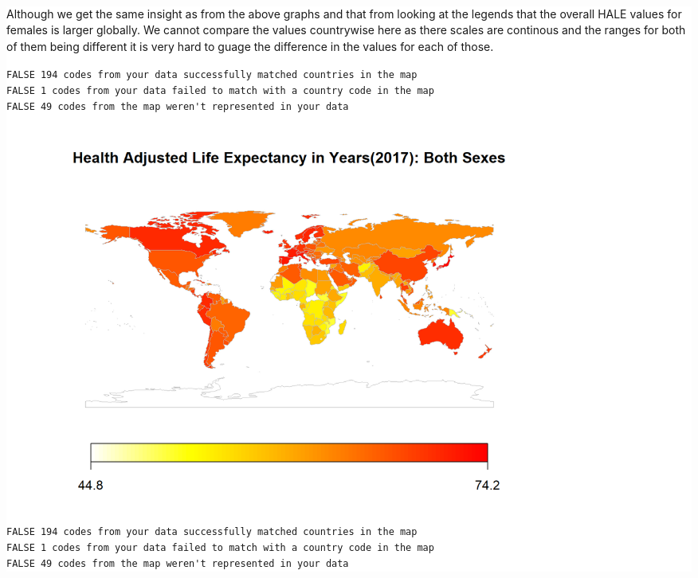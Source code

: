 Although we get the same insight as from the above graphs and that from looking at the legends that the overall HALE values for females is larger globally. We cannot compare the values countrywise here as there scales are continous and the ranges for both of them being different it is very hard to guage the difference in the values for each of those.

```
FALSE 194 codes from your data successfully matched countries in the map
FALSE 1 codes from your data failed to match with a country code in the map
FALSE 49 codes from the map weren't represented in your data
```

<img src="_main_files/figure-html/unnamed-chunk-8-1.png" width="672" />

```
FALSE 194 codes from your data successfully matched countries in the map
FALSE 1 codes from your data failed to match with a country code in the map
FALSE 49 codes from the map weren't represented in your data
```

